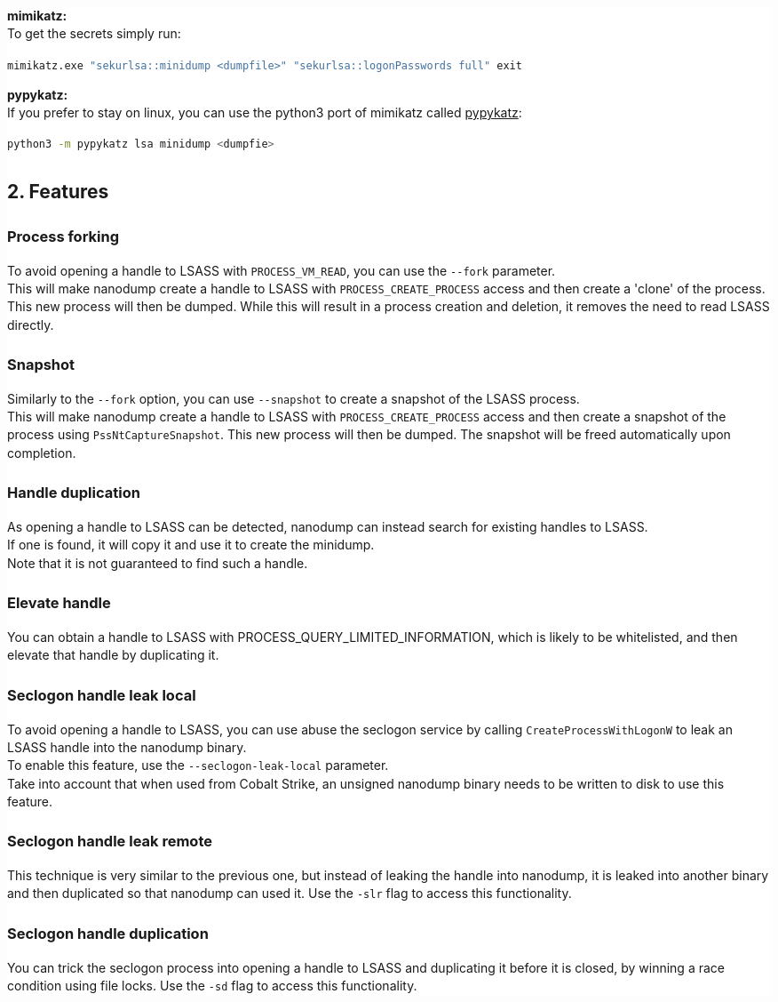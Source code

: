 <b>mimikatz:</b>  
To get the secrets simply run:
```sh
mimikatz.exe "sekurlsa::minidump <dumpfile>" "sekurlsa::logonPasswords full" exit
```

<b>pypykatz:</b>  
If you prefer to stay on linux, you can use the python3 port of mimikatz called [pypykatz](https://github.com/skelsec/pypykatz):  
```sh
python3 -m pypykatz lsa minidump <dumpfie>
```

<h2 id="features">2. Features</h2>

<h3>Process forking</h2>

To avoid opening a handle to LSASS with `PROCESS_VM_READ`, you can use the `--fork` parameter.  
This will make nanodump create a handle to LSASS with `PROCESS_CREATE_PROCESS` access and then create a 'clone' of the process. This new process will then be dumped. While this will result in a process creation and deletion, it removes the need to read LSASS directly.

<h3>Snapshot</h2>

Similarly to the `--fork` option, you can use `--snapshot` to create a snapshot of the LSASS process.  
This will make nanodump create a handle to LSASS with `PROCESS_CREATE_PROCESS` access and then create a snapshot of the process using `PssNtCaptureSnapshot`. This new process will then be dumped. The snapshot will be freed automatically upon completion.

<h3>Handle duplication</h2>

As opening a handle to LSASS can be detected, nanodump can instead search for existing handles to LSASS.  
If one is found, it will copy it and use it to create the minidump.  
Note that it is not guaranteed to find such a handle.

<h3>Elevate handle</h2>

You can obtain a handle to LSASS with PROCESS_QUERY_LIMITED_INFORMATION, which is likely to be whitelisted, and then elevate that handle by duplicating it.

<h3>Seclogon handle leak local</h2>

To avoid opening a handle to LSASS, you can use abuse the seclogon service by calling `CreateProcessWithLogonW` to leak an LSASS handle into the nanodump binary.  
To enable this feature, use the `--seclogon-leak-local` parameter.  
Take into account that when used from Cobalt Strike, an unsigned nanodump binary needs to be written to disk to use this feature.

<h3>Seclogon handle leak remote</h2>

This technique is very similar to the previous one, but instead of leaking the handle into nanodump, it is leaked into another binary and then duplicated so that nanodump can used it.
Use the `-slr` flag to access this functionality.

<h3>Seclogon handle duplication</h2>

You can trick the seclogon process into opening a handle to LSASS and duplicating it before it is closed, by winning a race condition using file locks.
Use the `-sd` flag to access this functionality.
